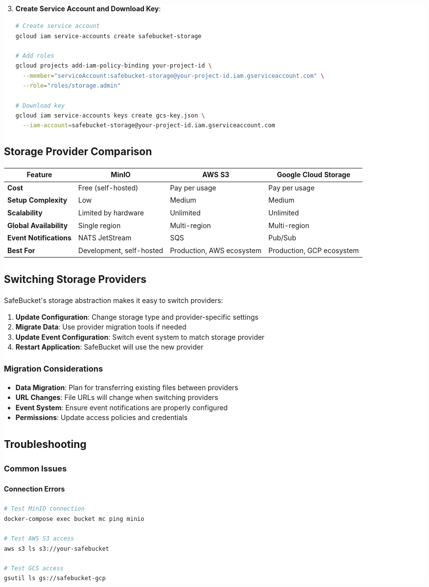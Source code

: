 3. **Create Service Account and Download Key**:
   ```bash
   # Create service account
   gcloud iam service-accounts create safebucket-storage

   # Add roles
   gcloud projects add-iam-policy-binding your-project-id \
     --member="serviceAccount:safebucket-storage@your-project-id.iam.gserviceaccount.com" \
     --role="roles/storage.admin"

   # Download key
   gcloud iam service-accounts keys create gcs-key.json \
     --iam-account=safebucket-storage@your-project-id.iam.gserviceaccount.com
   ```

## Storage Provider Comparison

| Feature | MinIO | AWS S3 | Google Cloud Storage |
|---------|-------|--------|---------------------|
| **Cost** | Free (self-hosted) | Pay per usage | Pay per usage |
| **Setup Complexity** | Low | Medium | Medium |
| **Scalability** | Limited by hardware | Unlimited | Unlimited |
| **Global Availability** | Single region | Multi-region | Multi-region |
| **Event Notifications** | NATS JetStream | SQS | Pub/Sub |
| **Best For** | Development, self-hosted | Production, AWS ecosystem | Production, GCP ecosystem |

## Switching Storage Providers

SafeBucket's storage abstraction makes it easy to switch providers:

1. **Update Configuration**: Change storage type and provider-specific settings
2. **Migrate Data**: Use provider migration tools if needed
3. **Update Event Configuration**: Switch event system to match storage provider
4. **Restart Application**: SafeBucket will use the new provider

### Migration Considerations

- **Data Migration**: Plan for transferring existing files between providers
- **URL Changes**: File URLs will change when switching providers
- **Event System**: Ensure event notifications are properly configured
- **Permissions**: Update access policies and credentials

## Troubleshooting

### Common Issues

#### Connection Errors
```bash
# Test MinIO connection
docker-compose exec bucket mc ping minio

# Test AWS S3 access
aws s3 ls s3://your-safebucket

# Test GCS access  
gsutil ls gs://safebucket-gcp
```
